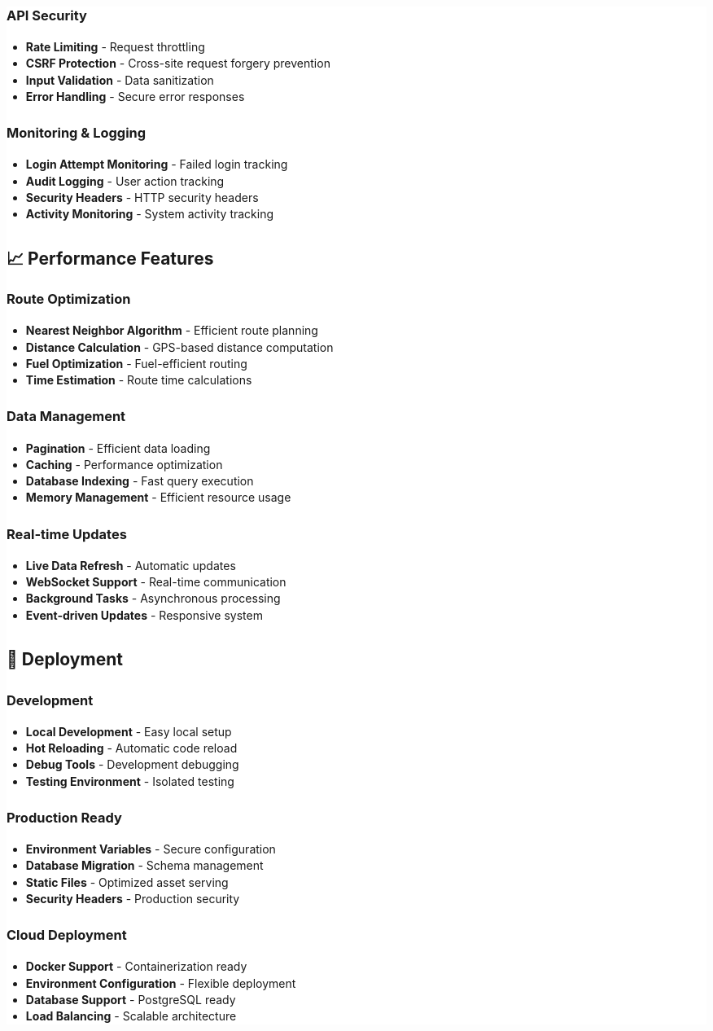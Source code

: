 ### API Security
- **Rate Limiting** - Request throttling
- **CSRF Protection** - Cross-site request forgery prevention
- **Input Validation** - Data sanitization
- **Error Handling** - Secure error responses

### Monitoring & Logging
- **Login Attempt Monitoring** - Failed login tracking
- **Audit Logging** - User action tracking
- **Security Headers** - HTTP security headers
- **Activity Monitoring** - System activity tracking

## 📈 Performance Features

### Route Optimization
- **Nearest Neighbor Algorithm** - Efficient route planning
- **Distance Calculation** - GPS-based distance computation
- **Fuel Optimization** - Fuel-efficient routing
- **Time Estimation** - Route time calculations

### Data Management
- **Pagination** - Efficient data loading
- **Caching** - Performance optimization
- **Database Indexing** - Fast query execution
- **Memory Management** - Efficient resource usage

### Real-time Updates
- **Live Data Refresh** - Automatic updates
- **WebSocket Support** - Real-time communication
- **Background Tasks** - Asynchronous processing
- **Event-driven Updates** - Responsive system

## 🚀 Deployment

### Development
- **Local Development** - Easy local setup
- **Hot Reloading** - Automatic code reload
- **Debug Tools** - Development debugging
- **Testing Environment** - Isolated testing

### Production Ready
- **Environment Variables** - Secure configuration
- **Database Migration** - Schema management
- **Static Files** - Optimized asset serving
- **Security Headers** - Production security

### Cloud Deployment
- **Docker Support** - Containerization ready
- **Environment Configuration** - Flexible deployment
- **Database Support** - PostgreSQL ready
- **Load Balancing** - Scalable architecture
